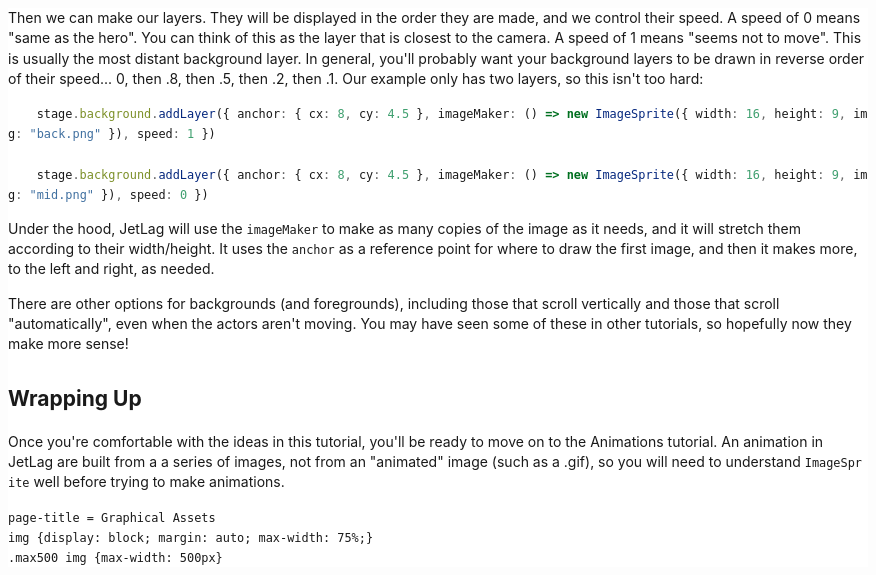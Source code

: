 Then we can make our layers.  They will be displayed in the order they are made,
and we control their speed.  A speed of 0 means "same as the hero".  You can
think of this as the layer that is closest to the camera.  A speed of 1 means
"seems not to move".  This is usually the most distant background layer.  In
general, you'll probably want your background layers to be drawn in reverse
order of their speed... 0, then .8, then .5, then .2, then .1.  Our example only
has two layers, so this isn't too hard:

```typescript
    stage.background.addLayer({ anchor: { cx: 8, cy: 4.5 }, imageMaker: () => new ImageSprite({ width: 16, height: 9, img: "back.png" }), speed: 1 })

    stage.background.addLayer({ anchor: { cx: 8, cy: 4.5 }, imageMaker: () => new ImageSprite({ width: 16, height: 9, img: "mid.png" }), speed: 0 })
```

Under the hood, JetLag will use the `imageMaker` to make as many copies of the
image as it needs, and it will stretch them according to their width/height.  It
uses the `anchor` as a reference point for where to draw the first image, and
then it makes more, to the left and right, as needed.

There are other options for backgrounds (and foregrounds), including those that
scroll vertically and those that scroll "automatically", even when the actors
aren't moving.  You may have seen some of these in other tutorials, so hopefully now they make more sense!

## Wrapping Up

Once you're comfortable with the ideas in this tutorial, you'll be ready to move
on to the Animations tutorial.  An animation in JetLag are built from a a series
of images, not from an "animated" image (such as a .gif), so you will need to
understand `ImageSprite` well before trying to make animations.

```md-config
page-title = Graphical Assets
img {display: block; margin: auto; max-width: 75%;}
.max500 img {max-width: 500px}
```
